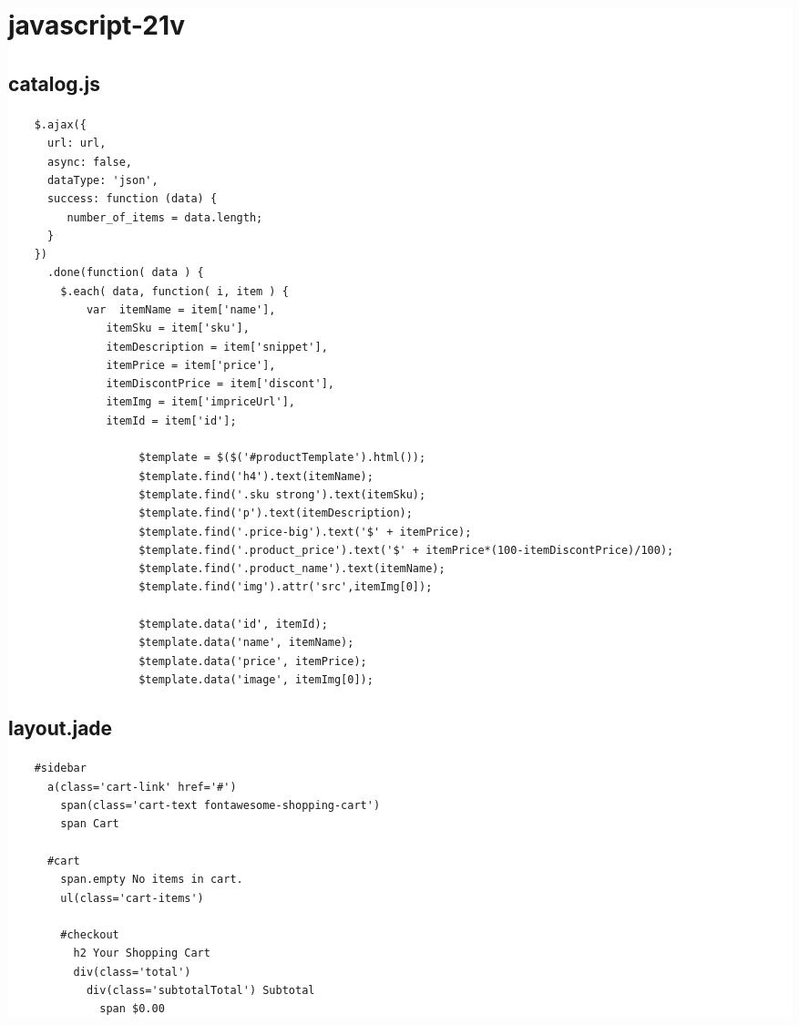 # javascript-21v

catalog.js
----------

        $.ajax({
          url: url,
          async: false,
          dataType: 'json',
          success: function (data) {
             number_of_items = data.length;
          }
        })
          .done(function( data ) {  
            $.each( data, function( i, item ) {
                var  itemName = item['name'],
                   itemSku = item['sku'],
                   itemDescription = item['snippet'], 
                   itemPrice = item['price'], 
                   itemDiscontPrice = item['discont'], 
                   itemImg = item['impriceUrl'], 
                   itemId = item['id'];
                        
                        $template = $($('#productTemplate').html());
                        $template.find('h4').text(itemName);
                        $template.find('.sku strong').text(itemSku);
                        $template.find('p').text(itemDescription);
                        $template.find('.price-big').text('$' + itemPrice);
                        $template.find('.product_price').text('$' + itemPrice*(100-itemDiscontPrice)/100);
                        $template.find('.product_name').text(itemName);
                        $template.find('img').attr('src',itemImg[0]);

                        $template.data('id', itemId);
                        $template.data('name', itemName);
                        $template.data('price', itemPrice);
                        $template.data('image', itemImg[0]);

layout.jade
-----------
        #sidebar
          a(class='cart-link' href='#')
            span(class='cart-text fontawesome-shopping-cart')
            span Cart
          
          #cart
            span.empty No items in cart.
            ul(class='cart-items')
            
            #checkout
              h2 Your Shopping Cart
              div(class='total')
                div(class='subtotalTotal') Subtotal
                  span $0.00
              